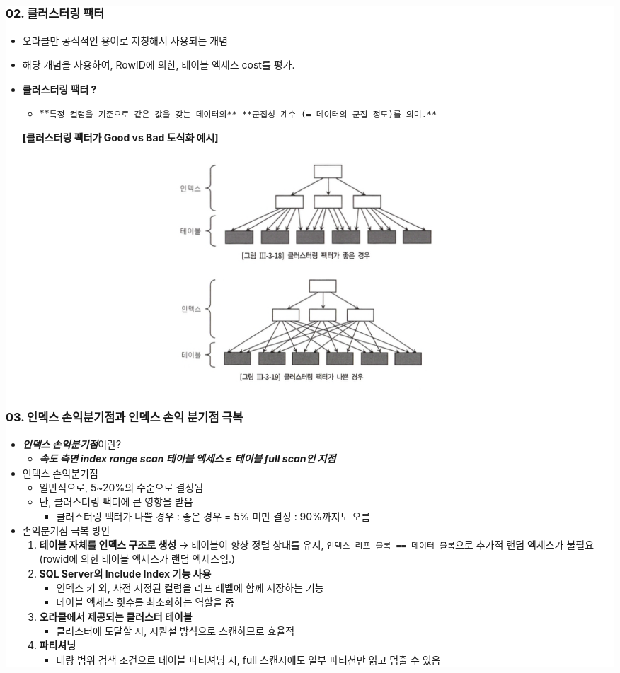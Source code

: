 ### 02. 클러스터링 팩터

- 오라클만 공식적인 용어로 지칭해서 사용되는 개념
- 해당 개념을 사용하여, RowID에 의한, 테이블 엑세스 cost를 평가.
- **클러스터링 팩터 ?**
    - **`특정 컬럼을 기준으로 같은 값을 갖는 데이터의** **군집성 계수 (= 데이터의 군집 정도)를 의미.**`
    
    **[클러스터링 팩터가 Good vs Bad 도식화 예시]**
    
<div align="center">
    <img src="./img2/23.png" alt="" width="400" />
</div>     

<div align="center">
    <img src="./img2/24.png" alt="" width="400" />
</div>     

    

### 03. 인덱스 손익분기점과 인덱스 손익 분기점 극복

- ***인덱스 손익분기점***이란?
    - ***속도 측면 index range scan 테이블 엑세스 ≤ 테이블 full scan인 지점***
- 인덱스 손익분기점
    - 일반적으로, 5~20%의 수준으로 결정됨
    - 단, 클러스터링 팩터에 큰 영향을 받음
        - 클러스터링 팩터가 나쁠 경우 : 좋은 경우  = 5% 미만 결정 : 90%까지도 오름
- 손익분기점 극복 방안
    1. **테이블 자체를 인덱스 구조로 생성** 
    → 테이블이 항상 정렬 상태를 유지, `인덱스 리프 블록 == 데이터 블록`으로 추가적 랜덤 엑세스가 불필요 (rowid에 의한 테이블 엑세스가 랜덤 엑세스임.)
    2. **SQL Server의 Include Index 기능 사용** 
        - 인덱스 키 외, 사전 지정된 컬럼을 리프 레벨에 함께 저장하는 기능
        - 테이블 엑세스 횟수를 최소화하는 역할을 줌
    3. **오라클에서 제공되는 클러스터 테이블** 
        - 클러스터에 도달할 시, 시퀀셜 방식으로 스캔하므로 효율적
    4. **파티셔닝** 
        - 대량 범위 검색 조건으로 테이블 파티셔닝 시, full 스캔시에도 일부 파티션만 읽고 멈출 수 있음
